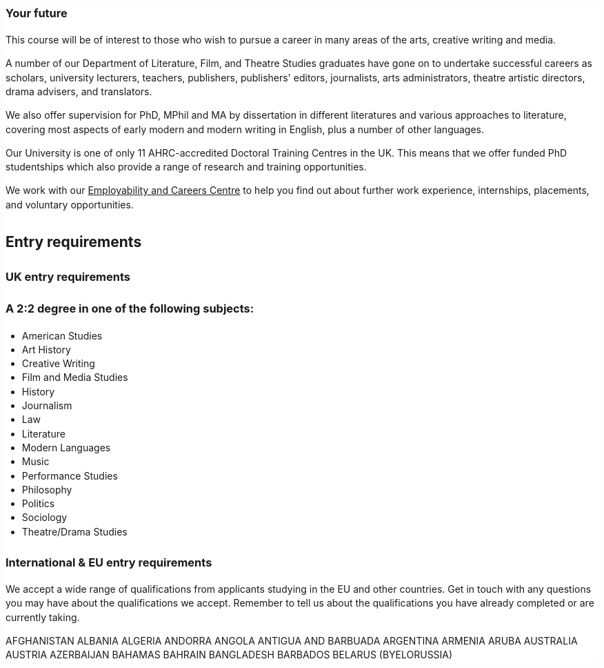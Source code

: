 ### Your future

This course will be of interest to those who wish to pursue a career in many areas of the arts, creative writing and media.

A number of our Department of Literature, Film, and Theatre Studies graduates have gone on to undertake successful careers as scholars, university lecturers, teachers, publishers, publishers' editors, journalists, arts administrators, theatre artistic directors, drama advisers, and translators.

We also offer supervision for PhD, MPhil and MA by dissertation in different literatures and various approaches to literature, covering most aspects of early modern and modern writing in English, plus a number of other languages.

Our University is one of only 11 AHRC-accredited Doctoral Training Centres in the UK. This means that we offer funded PhD studentships which also provide a range of research and training opportunities.

We work with our [Employability and Careers Centre](http://www.essex.ac.uk/careers) to help you find out about further work experience, internships, placements, and voluntary opportunities.

## Entry requirements

### UK entry requirements

### A 2:2 degree in one of the following subjects:

* American Studies
* Art History
* Creative Writing
* Film and Media Studies
* History
* Journalism
* Law
* Literature
* Modern Languages
* Music
* Performance Studies
* Philosophy
* Politics
* Sociology
* Theatre/Drama Studies

### International & EU entry requirements

We accept a wide range of qualifications from applicants studying in the EU and other countries. Get in touch with any questions you may have about the qualifications we accept. Remember to tell us about the qualifications you have already completed or are currently taking.

AFGHANISTAN 
ALBANIA 
ALGERIA 
ANDORRA 
ANGOLA 
ANTIGUA AND BARBUADA 
ARGENTINA 
ARMENIA 
ARUBA 
AUSTRALIA 
AUSTRIA 
AZERBAIJAN 
BAHAMAS 
BAHRAIN 
BANGLADESH 
BARBADOS 
BELARUS (BYELORUSSIA) 